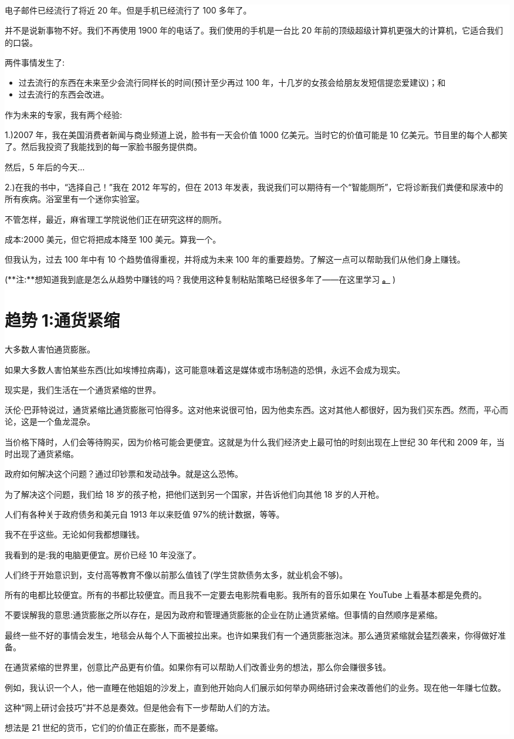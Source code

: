 电子邮件已经流行了将近 20 年。但是手机已经流行了 100 多年了。

并不是说新事物不好。我们不再使用 1900 年的电话了。我们使用的手机是一台比 20 年前的顶级超级计算机更强大的计算机，它适合我们的口袋。

两件事情发生了:

*   过去流行的东西在未来至少会流行同样长的时间(预计至少再过 100 年，十几岁的女孩会给朋友发短信提恋爱建议)；和
*   过去流行的东西会改进。

作为未来的专家，我有两个经验:

1.)2007 年，我在美国消费者新闻与商业频道上说，脸书有一天会价值 1000 亿美元。当时它的价值可能是 10 亿美元。节目里的每个人都笑了。然后我投资了我能找到的每一家脸书服务提供商。

然后，5 年后的今天…

2.)在我的书中，“选择自己！”我在 2012 年写的，但在 2013 年发表，我说我们可以期待有一个“智能厕所”，它将诊断我们粪便和尿液中的所有疾病。浴室里有一个迷你实验室。

不管怎样，最近，麻省理工学院说他们正在研究这样的厕所。

成本:2000 美元，但它将把成本降至 100 美元。算我一个。

但我认为，过去 100 年中有 10 个趋势值得重视，并将成为未来 100 年的重要趋势。了解这一点可以帮助我们从他们身上赚钱。

(**注:**想知道我到底是怎么从趋势中赚钱的吗？我使用这种复制粘贴策略已经很多年了——在这里学习 [**。**](http://www.thealtucherreport.com/) )

# 趋势 1:通货紧缩

大多数人害怕通货膨胀。

如果大多数人害怕某些东西(比如埃博拉病毒)，这可能意味着这是媒体或市场制造的恐惧，永远不会成为现实。

现实是，我们生活在一个通货紧缩的世界。

沃伦·巴菲特说过，通货紧缩比通货膨胀可怕得多。这对他来说很可怕，因为他卖东西。这对其他人都很好，因为我们买东西。然而，平心而论，这是一个鱼龙混杂。

当价格下降时，人们会等待购买，因为价格可能会更便宜。这就是为什么我们经济史上最可怕的时刻出现在上世纪 30 年代和 2009 年，当时出现了通货紧缩。

政府如何解决这个问题？通过印钞票和发动战争。就是这么恐怖。

为了解决这个问题，我们给 18 岁的孩子枪，把他们送到另一个国家，并告诉他们向其他 18 岁的人开枪。

人们有各种关于政府债务和美元自 1913 年以来贬值 97%的统计数据，等等。

我不在乎这些。无论如何我都想赚钱。

我看到的是:我的电脑更便宜。房价已经 10 年没涨了。

人们终于开始意识到，支付高等教育不像以前那么值钱了(学生贷款债务太多，就业机会不够)。

所有的电都比较便宜。所有的书都比较便宜。而且我不一定要去电影院看电影。我所有的音乐如果在 YouTube 上看基本都是免费的。

不要误解我的意思:通货膨胀之所以存在，是因为政府和管理通货膨胀的企业在防止通货紧缩。但事情的自然顺序是紧缩。

最终一些不好的事情会发生，地毯会从每个人下面被拉出来。也许如果我们有一个通货膨胀泡沫。那么通货紧缩就会猛烈袭来，你得做好准备。

在通货紧缩的世界里，创意比产品更有价值。如果你有可以帮助人们改善业务的想法，那么你会赚很多钱。

例如，我认识一个人，他一直睡在他姐姐的沙发上，直到他开始向人们展示如何举办网络研讨会来改善他们的业务。现在他一年赚七位数。

这种“网上研讨会技巧”并不总是奏效。但是他会有下一步帮助人们的方法。

想法是 21 世纪的货币，它们的价值正在膨胀，而不是萎缩。
